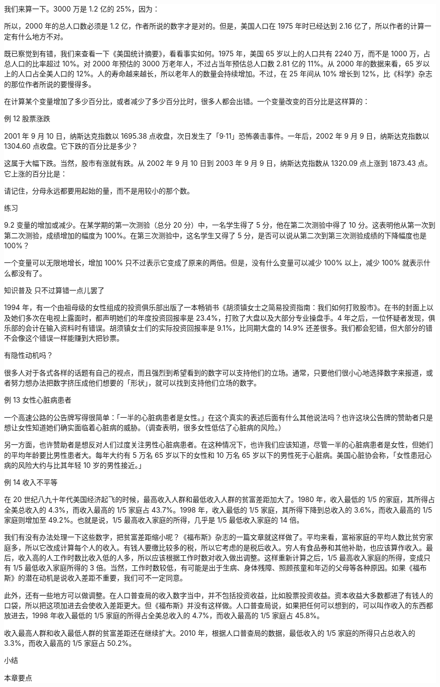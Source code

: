 我们来算一下。3000 万是 1.2 亿的 25%，因为：

所以，2000 年的总人口数必须是 1.2 亿，作者所说的数字才是对的。但是，美国人口在 1975 年时已经达到 2.16 亿了，所以作者的计算一定有什么地方不对。

既已察觉到有错，我们来查看一下《美国统计摘要》，看看事实如何。1975 年，美国 65 岁以上的人口共有 2240 万，而不是 1000 万，占总人口的比率超过 10%。对 2000 年预估的 3000 万老年人，不过占当年预估总人口数 2.81 亿的 11%。从 2000 年的数据来看，65 岁以上的人口占全美人口的 12%。人的寿命越来越长，所以老年人的数量会持续增加。不过，在 25 年间从 10% 增长到 12%，比《科学》杂志的那位作者所说的要慢得多。

在计算某个变量增加了多少百分比，或者减少了多少百分比时，很多人都会出错。一个变量改变的百分比是这样算的：

例 12 股票涨跌

2001 年 9 月 10 日，纳斯达克指数以 1695.38 点收盘，次日发生了「9·11」恐怖袭击事件。一年后，2002 年 9 月 9 日，纳斯达克指数以 1304.60 点收盘。它下跌的百分比是多少？

这属于大幅下跌。当然，股市有涨就有跌。从 2002 年 9 月 10 日到 2003 年 9 月 9 日，纳斯达克指数从 1320.09 点上涨到 1873.43 点。它上涨的百分比是：

请记住，分母永远都要用起始的量，而不是用较小的那个数。

练习

9.2 变量的增加或减少。在某学期的第一次测验（总分 20 分）中，一名学生得了 5 分，他在第二次测验中得了 10 分。这表明他从第一次到第二次测验，成绩增加的幅度为 100%。在第三次测验中，这名学生又得了 5 分，是否可以说从第二次到第三次测验成绩的下降幅度也是 100%？

一个变量可以无限地增长，增加 100% 只不过表示它变成了原来的两倍。但是，没有什么变量可以减少 100% 以上，减少 100% 就表示什么都没有了。

知识普及 只不过算错一点儿罢了

1994 年，有一个由祖母级的女性组成的投资俱乐部出版了一本畅销书《胡须镇女士之简易投资指南：我们如何打败股市》。在书的封面上以及她们多次在电视上露面时，都声明她们的年度投资回报率是 23.4%，打败了大盘以及大部分专业操盘手。4 年之后，一位怀疑者发现，俱乐部的会计在输入资料时有错误。胡须镇女士们的实际投资回报率是 9.1%，比同期大盘的 14.9% 还差很多。我们都会犯错，但大部分的错不会像这个错误一样能赚到大把钞票。

有隐性动机吗？

很多人对于各式各样的话题有自己的视点，而且强烈到希望看到的数字可以支持他们的立场。通常，只要他们很小心地选择数字来报道，或者努力想办法把数字挤压成他们想要的「形状」，就可以找到支持他们立场的数字。

例 13 女性心脏病患者

一个高速公路的公告牌写得很简单：「一半的心脏病患者是女性。」在这个真实的表述后面有什么其他说法吗？也许这块公告牌的赞助者只是想让女性知道她们确实面临着心脏病的威胁。（调查表明，很多女性低估了心脏病的风险。）

另一方面，也许赞助者是想反对人们过度关注男性心脏病患者。在这种情况下，也许我们应该知道，尽管一半的心脏病患者是女性，但她们的平均年龄要比男性患者大。每年大约有 5 万名 65 岁以下的女性和 10 万名 65 岁以下的男性死于心脏病。美国心脏协会称，「女性患冠心病的风险大约与比其年轻 10 岁的男性接近。」

例 14 收入不平等

在 20 世纪八九十年代美国经济起飞的时候，最高收入人群和最低收入人群的贫富差距加大了。1980 年，收入最低的 1/5 的家庭，其所得占全美总收入的 4.3%，而收入最高的 1/5 家庭占 43.7%。1998 年，收入最低的 1/5 家庭，其所得下降到总收入的 3.6%，而收入最高的 1/5 家庭则增加至 49.2%。也就是说，1/5 最高收入家庭的所得，几乎是 1/5 最低收入家庭的 14 倍。

我们有没有办法处理一下这些数字，把贫富差距缩小呢？《福布斯》杂志的一篇文章就这样做了。平均来看，富裕家庭的平均人数比贫穷家庭多，所以它改成计算每个人的收入。有钱人要缴比较多的税，所以它考虑的是税后收入。穷人有食品券和其他补助，也应该算作收入。最后，收入高的人工作时数比收入低的人多，所以应该根据工作时数对收入做出调整。这样重新计算之后，1/5 最高收入家庭的所得，变成只有 1/5 最低收入家庭所得的 3 倍。当然，工作时数较低，有可能是出于生病、身体残障、照顾孩童和年迈的父母等各种原因。如果《福布斯》的潜在动机是说收入差距不重要，我们可不一定同意。

此外，还有一些地方可以做调整。在人口普查局的收入数字当中，并不包括投资收益，比如股票投资收益。资本收益大多数都进了有钱人的口袋，所以把这项加进去会使收入差距更大。但《福布斯》并没有这样做。人口普查局说，如果把任何可以想到的，可以叫作收入的东西都放进去，1998 年收入最低的 1/5 家庭的所得占全美总收入的 4.7%，而收入最高的 1/5 家庭占 45.8%。

收入最高人群和收入最低人群的贫富差距还在继续扩大。2010 年，根据人口普查局的数据，最低收入的 1/5 家庭的所得只占总收入的 3.3%，而收入最高的 1/5 家庭占 50.2%。

小结

本章要点

